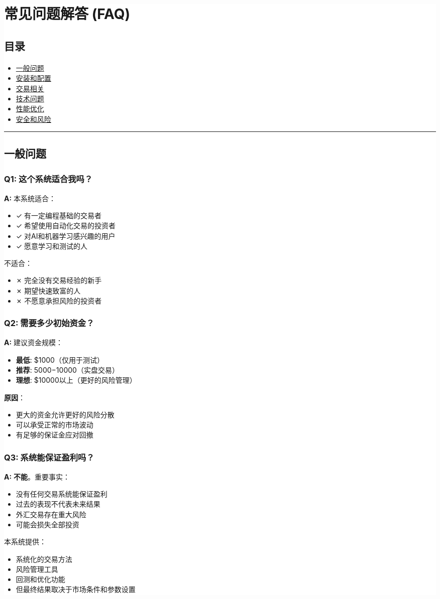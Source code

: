 # 常见问题解答 (FAQ)

## 目录

- [一般问题](#一般问题)
- [安装和配置](#安装和配置)
- [交易相关](#交易相关)
- [技术问题](#技术问题)
- [性能优化](#性能优化)
- [安全和风险](#安全和风险)

---

## 一般问题

### Q1: 这个系统适合我吗？

**A:** 本系统适合：
- ✓ 有一定编程基础的交易者
- ✓ 希望使用自动化交易的投资者
- ✓ 对AI和机器学习感兴趣的用户
- ✓ 愿意学习和测试的人

不适合：
- ✗ 完全没有交易经验的新手
- ✗ 期望快速致富的人
- ✗ 不愿意承担风险的投资者

### Q2: 需要多少初始资金？

**A:** 建议资金规模：
- **最低**: $1000（仅用于测试）
- **推荐**: $5000-$10000（实盘交易）
- **理想**: $10000以上（更好的风险管理）

**原因**：
- 更大的资金允许更好的风险分散
- 可以承受正常的市场波动
- 有足够的保证金应对回撤

### Q3: 系统能保证盈利吗？

**A:** **不能**。重要事实：
- 没有任何交易系统能保证盈利
- 过去的表现不代表未来结果
- 外汇交易存在重大风险
- 可能会损失全部投资

本系统提供：
- 系统化的交易方法
- 风险管理工具
- 回测和优化功能
- 但最终结果取决于市场条件和参数设置
